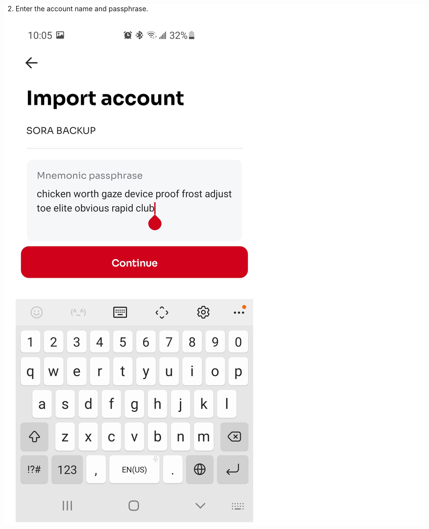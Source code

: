 2. Enter the account name and passphrase.

   ![](.gitbook/assets/restore-account-sora-enter-mnemonic.png)
